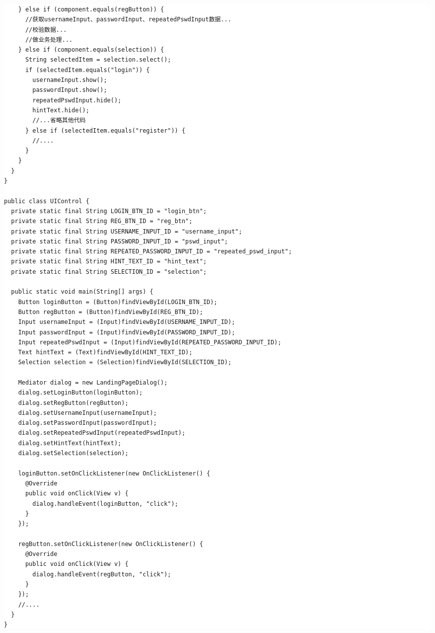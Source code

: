 ```
    } else if (component.equals(regButton)) {
      //获取usernameInput、passwordInput、repeatedPswdInput数据...
      //校验数据...
      //做业务处理...
    } else if (component.equals(selection)) {
      String selectedItem = selection.select();
      if (selectedItem.equals("login")) {
        usernameInput.show();
        passwordInput.show();
        repeatedPswdInput.hide();
        hintText.hide();
        //...省略其他代码
      } else if (selectedItem.equals("register")) {
        //....
      }
    }
  }
}

public class UIControl {
  private static final String LOGIN_BTN_ID = "login_btn";
  private static final String REG_BTN_ID = "reg_btn";
  private static final String USERNAME_INPUT_ID = "username_input";
  private static final String PASSWORD_INPUT_ID = "pswd_input";
  private static final String REPEATED_PASSWORD_INPUT_ID = "repeated_pswd_input";
  private static final String HINT_TEXT_ID = "hint_text";
  private static final String SELECTION_ID = "selection";

  public static void main(String[] args) {
    Button loginButton = (Button)findViewById(LOGIN_BTN_ID);
    Button regButton = (Button)findViewById(REG_BTN_ID);
    Input usernameInput = (Input)findViewById(USERNAME_INPUT_ID);
    Input passwordInput = (Input)findViewById(PASSWORD_INPUT_ID);
    Input repeatedPswdInput = (Input)findViewById(REPEATED_PASSWORD_INPUT_ID);
    Text hintText = (Text)findViewById(HINT_TEXT_ID);
    Selection selection = (Selection)findViewById(SELECTION_ID);

    Mediator dialog = new LandingPageDialog();
    dialog.setLoginButton(loginButton);
    dialog.setRegButton(regButton);
    dialog.setUsernameInput(usernameInput);
    dialog.setPasswordInput(passwordInput);
    dialog.setRepeatedPswdInput(repeatedPswdInput);
    dialog.setHintText(hintText);
    dialog.setSelection(selection);

    loginButton.setOnClickListener(new OnClickListener() {
      @Override
      public void onClick(View v) {
        dialog.handleEvent(loginButton, "click");
      }
    });

    regButton.setOnClickListener(new OnClickListener() {
      @Override
      public void onClick(View v) {
        dialog.handleEvent(regButton, "click");
      }
    });
    //....
  }
}
```
